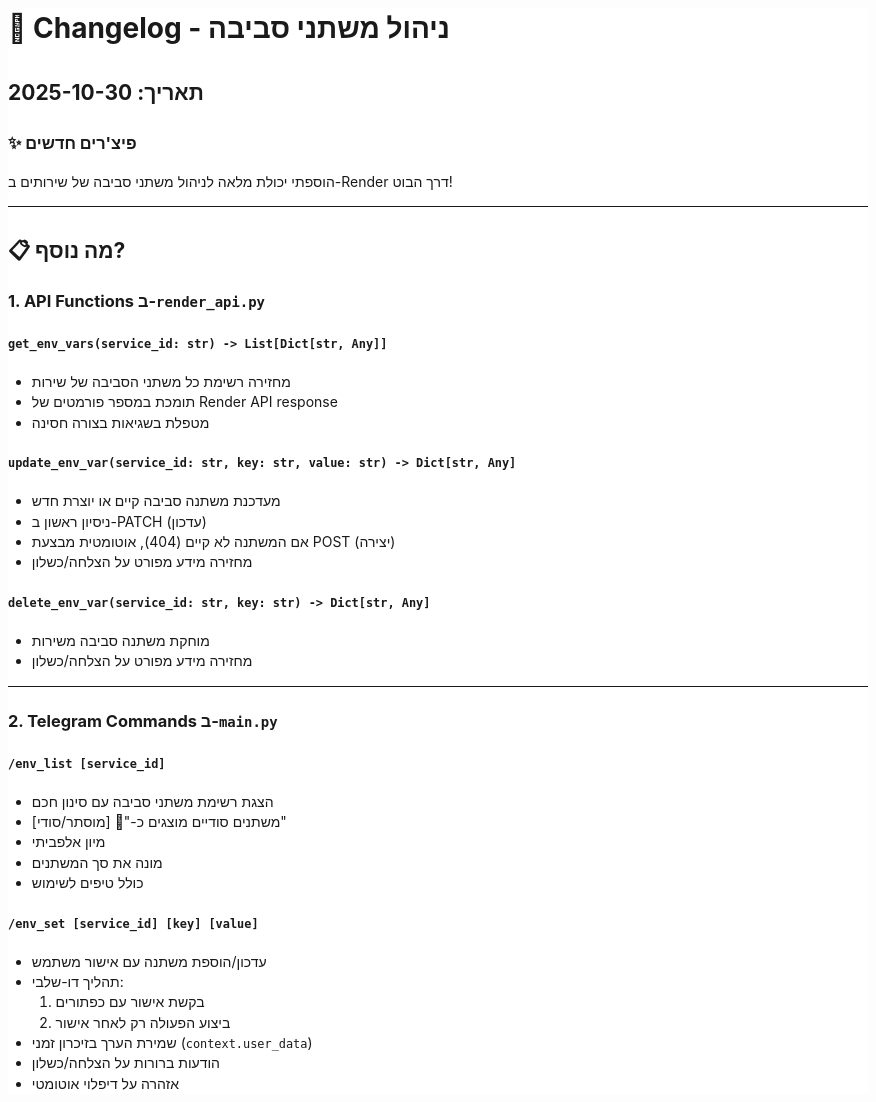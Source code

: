 # 🚀 Changelog - ניהול משתני סביבה

## תאריך: 2025-10-30

### ✨ פיצ'רים חדשים

הוספתי יכולת מלאה לניהול משתני סביבה של שירותים ב-Render דרך הבוט!

---

## 📋 מה נוסף?

### 1. API Functions ב-`render_api.py`

#### `get_env_vars(service_id: str) -> List[Dict[str, Any]]`
- מחזירה רשימת כל משתני הסביבה של שירות
- תומכת במספר פורמטים של Render API response
- מטפלת בשגיאות בצורה חסינה

#### `update_env_var(service_id: str, key: str, value: str) -> Dict[str, Any]`
- מעדכנת משתנה סביבה קיים או יוצרת חדש
- ניסיון ראשון ב-PATCH (עדכון)
- אם המשתנה לא קיים (404), אוטומטית מבצעת POST (יצירה)
- מחזירה מידע מפורט על הצלחה/כשלון

#### `delete_env_var(service_id: str, key: str) -> Dict[str, Any]`
- מוחקת משתנה סביבה משירות
- מחזירה מידע מפורט על הצלחה/כשלון

---

### 2. Telegram Commands ב-`main.py`

#### `/env_list [service_id]`
- הצגת רשימת משתני סביבה עם סינון חכם
- משתנים סודיים מוצגים כ-"🔐 [מוסתר/סודי]"
- מיון אלפביתי
- מונה את סך המשתנים
- כולל טיפים לשימוש

#### `/env_set [service_id] [key] [value]`
- עדכון/הוספת משתנה עם אישור משתמש
- תהליך דו-שלבי:
  1. בקשת אישור עם כפתורים
  2. ביצוע הפעולה רק לאחר אישור
- שמירת הערך בזיכרון זמני (`context.user_data`)
- הודעות ברורות על הצלחה/כשלון
- אזהרה על דיפלוי אוטומטי
